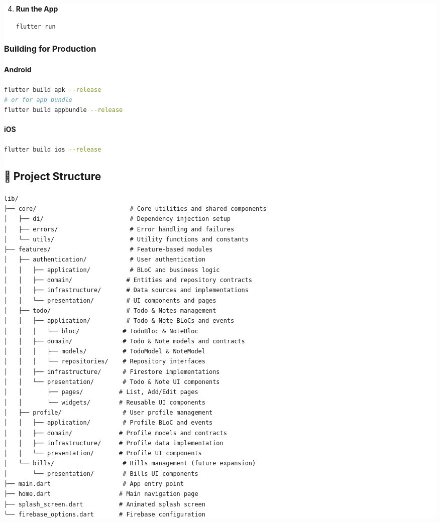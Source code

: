 4. **Run the App**
   ```bash
   flutter run
   ```

### **Building for Production**

#### **Android**
```bash
flutter build apk --release
# or for app bundle
flutter build appbundle --release
```

#### **iOS**
```bash
flutter build ios --release
```

## 📁 **Project Structure**

```
lib/
├── core/                          # Core utilities and shared components
│   ├── di/                        # Dependency injection setup
│   ├── errors/                    # Error handling and failures
│   └── utils/                     # Utility functions and constants
├── features/                      # Feature-based modules
│   ├── authentication/            # User authentication
│   │   ├── application/           # BLoC and business logic
│   │   ├── domain/               # Entities and repository contracts
│   │   ├── infrastructure/       # Data sources and implementations
│   │   └── presentation/         # UI components and pages
│   ├── todo/                     # Todo & Notes management
│   │   ├── application/          # Todo & Note BLoCs and events
│   │   │   └── bloc/            # TodoBloc & NoteBloc
│   │   ├── domain/              # Todo & Note models and contracts
│   │   │   ├── models/          # TodoModel & NoteModel
│   │   │   └── repositories/    # Repository interfaces
│   │   ├── infrastructure/      # Firestore implementations
│   │   └── presentation/        # Todo & Note UI components
│   │       ├── pages/          # List, Add/Edit pages
│   │       └── widgets/        # Reusable UI components
│   ├── profile/                 # User profile management
│   │   ├── application/         # Profile BLoC and events
│   │   ├── domain/             # Profile models and contracts
│   │   ├── infrastructure/     # Profile data implementation
│   │   └── presentation/       # Profile UI components
│   └── bills/                   # Bills management (future expansion)
│       └── presentation/        # Bills UI components
├── main.dart                    # App entry point
├── home.dart                   # Main navigation page
├── splash_screen.dart          # Animated splash screen
└── firebase_options.dart       # Firebase configuration
```
